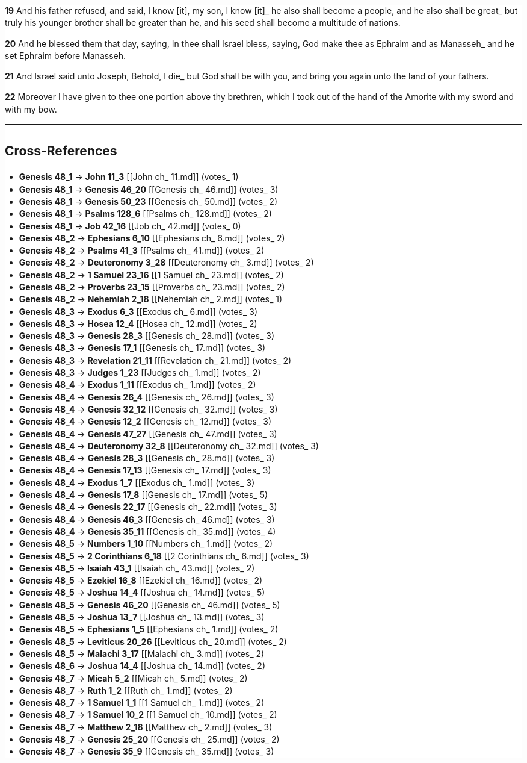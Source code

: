 **19** And his father refused, and said, I know [it], my son, I know [it]_ he also shall become a people, and he also shall be great_ but truly his younger brother shall be greater than he, and his seed shall become a multitude of nations.

**20** And he blessed them that day, saying, In thee shall Israel bless, saying, God make thee as Ephraim and as Manasseh_ and he set Ephraim before Manasseh.

**21** And Israel said unto Joseph, Behold, I die_ but God shall be with you, and bring you again unto the land of your fathers.

**22** Moreover I have given to thee one portion above thy brethren, which I took out of the hand of the Amorite with my sword and with my bow.

---

## Cross-References

- **Genesis 48_1** → **John 11_3** [[John ch_ 11.md]] (votes_ 1)
- **Genesis 48_1** → **Genesis 46_20** [[Genesis ch_ 46.md]] (votes_ 3)
- **Genesis 48_1** → **Genesis 50_23** [[Genesis ch_ 50.md]] (votes_ 2)
- **Genesis 48_1** → **Psalms 128_6** [[Psalms ch_ 128.md]] (votes_ 2)
- **Genesis 48_1** → **Job 42_16** [[Job ch_ 42.md]] (votes_ 0)
- **Genesis 48_2** → **Ephesians 6_10** [[Ephesians ch_ 6.md]] (votes_ 2)
- **Genesis 48_2** → **Psalms 41_3** [[Psalms ch_ 41.md]] (votes_ 2)
- **Genesis 48_2** → **Deuteronomy 3_28** [[Deuteronomy ch_ 3.md]] (votes_ 2)
- **Genesis 48_2** → **1 Samuel 23_16** [[1 Samuel ch_ 23.md]] (votes_ 2)
- **Genesis 48_2** → **Proverbs 23_15** [[Proverbs ch_ 23.md]] (votes_ 2)
- **Genesis 48_2** → **Nehemiah 2_18** [[Nehemiah ch_ 2.md]] (votes_ 1)
- **Genesis 48_3** → **Exodus 6_3** [[Exodus ch_ 6.md]] (votes_ 3)
- **Genesis 48_3** → **Hosea 12_4** [[Hosea ch_ 12.md]] (votes_ 2)
- **Genesis 48_3** → **Genesis 28_3** [[Genesis ch_ 28.md]] (votes_ 3)
- **Genesis 48_3** → **Genesis 17_1** [[Genesis ch_ 17.md]] (votes_ 3)
- **Genesis 48_3** → **Revelation 21_11** [[Revelation ch_ 21.md]] (votes_ 2)
- **Genesis 48_3** → **Judges 1_23** [[Judges ch_ 1.md]] (votes_ 2)
- **Genesis 48_4** → **Exodus 1_11** [[Exodus ch_ 1.md]] (votes_ 2)
- **Genesis 48_4** → **Genesis 26_4** [[Genesis ch_ 26.md]] (votes_ 3)
- **Genesis 48_4** → **Genesis 32_12** [[Genesis ch_ 32.md]] (votes_ 3)
- **Genesis 48_4** → **Genesis 12_2** [[Genesis ch_ 12.md]] (votes_ 3)
- **Genesis 48_4** → **Genesis 47_27** [[Genesis ch_ 47.md]] (votes_ 3)
- **Genesis 48_4** → **Deuteronomy 32_8** [[Deuteronomy ch_ 32.md]] (votes_ 3)
- **Genesis 48_4** → **Genesis 28_3** [[Genesis ch_ 28.md]] (votes_ 3)
- **Genesis 48_4** → **Genesis 17_13** [[Genesis ch_ 17.md]] (votes_ 3)
- **Genesis 48_4** → **Exodus 1_7** [[Exodus ch_ 1.md]] (votes_ 3)
- **Genesis 48_4** → **Genesis 17_8** [[Genesis ch_ 17.md]] (votes_ 5)
- **Genesis 48_4** → **Genesis 22_17** [[Genesis ch_ 22.md]] (votes_ 3)
- **Genesis 48_4** → **Genesis 46_3** [[Genesis ch_ 46.md]] (votes_ 3)
- **Genesis 48_4** → **Genesis 35_11** [[Genesis ch_ 35.md]] (votes_ 4)
- **Genesis 48_5** → **Numbers 1_10** [[Numbers ch_ 1.md]] (votes_ 2)
- **Genesis 48_5** → **2 Corinthians 6_18** [[2 Corinthians ch_ 6.md]] (votes_ 3)
- **Genesis 48_5** → **Isaiah 43_1** [[Isaiah ch_ 43.md]] (votes_ 2)
- **Genesis 48_5** → **Ezekiel 16_8** [[Ezekiel ch_ 16.md]] (votes_ 2)
- **Genesis 48_5** → **Joshua 14_4** [[Joshua ch_ 14.md]] (votes_ 5)
- **Genesis 48_5** → **Genesis 46_20** [[Genesis ch_ 46.md]] (votes_ 5)
- **Genesis 48_5** → **Joshua 13_7** [[Joshua ch_ 13.md]] (votes_ 3)
- **Genesis 48_5** → **Ephesians 1_5** [[Ephesians ch_ 1.md]] (votes_ 2)
- **Genesis 48_5** → **Leviticus 20_26** [[Leviticus ch_ 20.md]] (votes_ 2)
- **Genesis 48_5** → **Malachi 3_17** [[Malachi ch_ 3.md]] (votes_ 2)
- **Genesis 48_6** → **Joshua 14_4** [[Joshua ch_ 14.md]] (votes_ 2)
- **Genesis 48_7** → **Micah 5_2** [[Micah ch_ 5.md]] (votes_ 2)
- **Genesis 48_7** → **Ruth 1_2** [[Ruth ch_ 1.md]] (votes_ 2)
- **Genesis 48_7** → **1 Samuel 1_1** [[1 Samuel ch_ 1.md]] (votes_ 2)
- **Genesis 48_7** → **1 Samuel 10_2** [[1 Samuel ch_ 10.md]] (votes_ 2)
- **Genesis 48_7** → **Matthew 2_18** [[Matthew ch_ 2.md]] (votes_ 3)
- **Genesis 48_7** → **Genesis 25_20** [[Genesis ch_ 25.md]] (votes_ 2)
- **Genesis 48_7** → **Genesis 35_9** [[Genesis ch_ 35.md]] (votes_ 3)